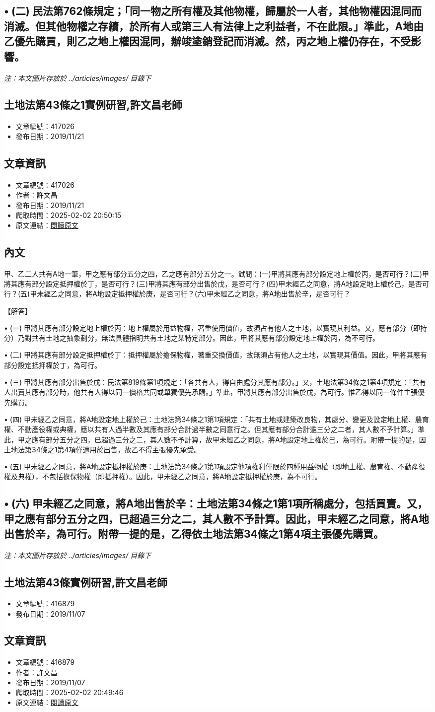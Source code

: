 • (二) 民法第762條規定；「同一物之所有權及其他物權，歸屬於一人者，其他物權因混同而消滅。但其他物權之存續，於所有人或第三人有法律上之利益者，不在此限。」準此，A地由乙優先購買，則乙之地上權因混同，辦竣塗銷登記而消滅。然，丙之地上權仍存在，不受影響。
---
*注：本文圖片存放於 ../articles/images/ 目錄下*


## 土地法第43條之1實例研習,許文昌老師
- 文章編號：417026
- 發布日期：2019/11/21


## 文章資訊
- 文章編號：417026
- 作者：許文昌
- 發布日期：2019/11/21
- 爬取時間：2025-02-02 20:50:15
- 原文連結：[閱讀原文](https://real-estate.get.com.tw/Columns/detail.aspx?no=417026)

## 內文
甲、乙二人共有A地一筆，甲之應有部分五分之四，乙之應有部分五分之一。試問：(一)甲將其應有部分設定地上權於丙，是否可行？(二)甲將其應有部分設定抵押權於丁，是否可行？(三)甲將其應有部分出售於戊，是否可行？(四)甲未經乙之同意，將A地設定地上權於己，是否可行？(五)甲未經乙之同意，將A地設定抵押權於庚，是否可行？(六)甲未經乙之同意，將A地出售於辛，是否可行？

【解答】

• (一) 甲將其應有部分設定地上權於丙：地上權屬於用益物權，著重使用價值，故須占有他人之土地，以實現其利益。又，應有部分（即持分）乃對共有土地之抽象劃分，無法具體指明共有土地之某特定部分。因此，甲將其應有部分設定地上權於丙，為不可行。

• (二) 甲將其應有部分設定抵押權於丁：抵押權屬於擔保物權，著重交換價值，故無須占有他人之土地，以實現其價值。因此，甲將其應有部分設定抵押權於丁，為可行。

• (三) 甲將其應有部分出售於戊：民法第819條第1項規定：「各共有人，得自由處分其應有部分。」又，土地法第34條之1第4項規定：「共有人出賣其應有部分時，他共有人得以同一價格共同或單獨優先承購。」準此，甲將其應有部分出售於戊，為可行。惟乙得以同一條件主張優先購買。

• (四) 甲未經乙之同意，將A地設定地上權於己：土地法第34條之1第1項規定：「共有土地或建築改良物，其處分、變更及設定地上權、農育權、不動產役權或典權，應以共有人過半數及其應有部分合計過半數之同意行之。但其應有部分合計逾三分之二者，其人數不予計算。」準此，甲之應有部分五分之四，已超過三分之二，其人數不予計算，故甲未經乙之同意，將A地設定地上權於己，為可行。附帶一提的是，因土地法第34條之1第4項僅適用於出售，故乙不得主張優先承受。

• (五) 甲未經乙之同意，將A地設定抵押權於庚：土地法第34條之1第1項設定他項權利僅限於四種用益物權（即地上權、農育權、不動產役權及典權），不包括擔保物權（即抵押權）。因此，甲未經乙之同意，將A地設定抵押權於庚，為不可行。

• (六) 甲未經乙之同意，將A地出售於辛：土地法第34條之1第1項所稱處分，包括買賣。又，甲之應有部分五分之四，已超過三分之二，其人數不予計算。因此，甲未經乙之同意，將A地出售於辛，為可行。附帶一提的是，乙得依土地法第34條之1第4項主張優先購買。
---
*注：本文圖片存放於 ../articles/images/ 目錄下*


## 土地法第43條實例研習,許文昌老師
- 文章編號：416879
- 發布日期：2019/11/07


## 文章資訊
- 文章編號：416879
- 作者：許文昌
- 發布日期：2019/11/07
- 爬取時間：2025-02-02 20:49:46
- 原文連結：[閱讀原文](https://real-estate.get.com.tw/Columns/detail.aspx?no=416879)
